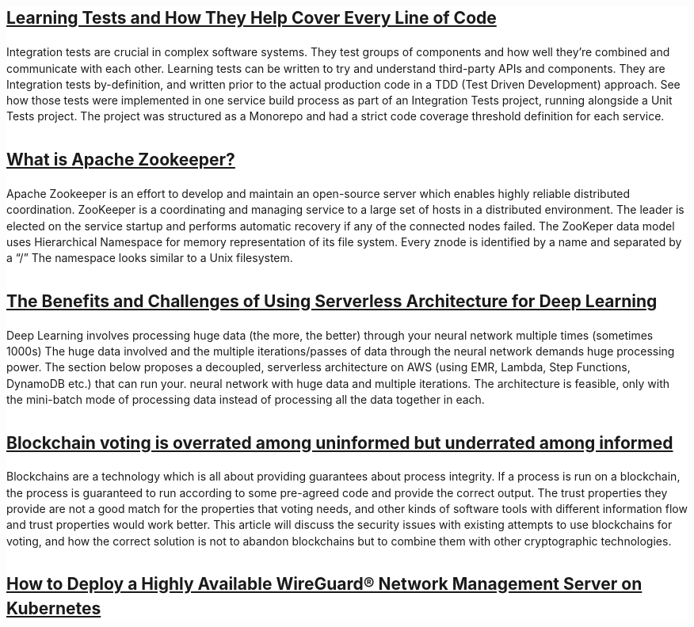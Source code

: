 ## [Learning Tests and How They Help Cover Every Line of Code](https://medium.com/microsoftazure/learning-tests-and-how-they-help-cover-every-line-of-code-da41c74043b)

Integration tests are crucial in complex software systems. They test groups of components and how well they’re combined and communicate with each other. Learning tests can be written to try and understand third-party APIs and components. They are Integration tests by-definition, and written prior to the actual production code in a TDD (Test Driven Development) approach. See how those tests were implemented in one service build process as part of an Integration Tests project, running alongside a Unit Tests project. The project was structured as a Monorepo and had a strict code coverage threshold definition for each service.

## [What is Apache Zookeeper?](https://bhanuka-16.medium.com/what-is-apache-zookeeper-540cdff6d45f)

Apache Zookeeper is an effort to develop and maintain an open-source server which enables highly reliable distributed coordination. ZooKeeper is a coordinating and managing service to a large set of hosts in a distributed environment. The leader is elected on the service startup and performs automatic recovery if any of the connected nodes failed. The ZooKeper data model uses Hierarchical Namespace for memory representation of its file system. Every znode is identified by a name and separated by a “/” The namespace looks similar to a Unix filesystem.

## [The Benefits and Challenges of Using Serverless Architecture for Deep Learning](https://aws.plainenglish.io/serverless-architecture-for-deep-learning-e8c1d2b3ca3)

Deep Learning involves processing huge data (the more, the better) through your neural network multiple times (sometimes 1000s) The huge data involved and the multiple iterations/passes of data through the neural network demands huge processing power. The section below proposes a decoupled, serverless architecture on AWS (using EMR, Lambda, Step Functions, DynamoDB etc.) that can run your. neural network with huge data and multiple iterations. The architecture is feasible, only with the mini-batch mode of processing data instead of processing all the data together in each.

## [Blockchain voting is overrated among uninformed but underrated among informed](https://vitalik.ca/general/2021/05/25/voting2.html)

Blockchains are a technology which is all about providing guarantees about process integrity. If a process is run on a blockchain, the process is guaranteed to run according to some pre-agreed code and provide the correct output. The trust properties they provide are not a good match for the properties that voting needs, and other kinds of software tools with different information flow and trust properties would work better. This article will discuss the security issues with existing attempts to use blockchains for voting, and how the correct solution is not to abandon blockchains but to combine them with other cryptographic technologies.

## [How to Deploy a Highly Available WireGuard® Network Management Server on Kubernetes](https://itnext.io/how-to-deploy-a-highly-available-wireguard-network-management-server-on-kubernetes-294e23c7abcb)
